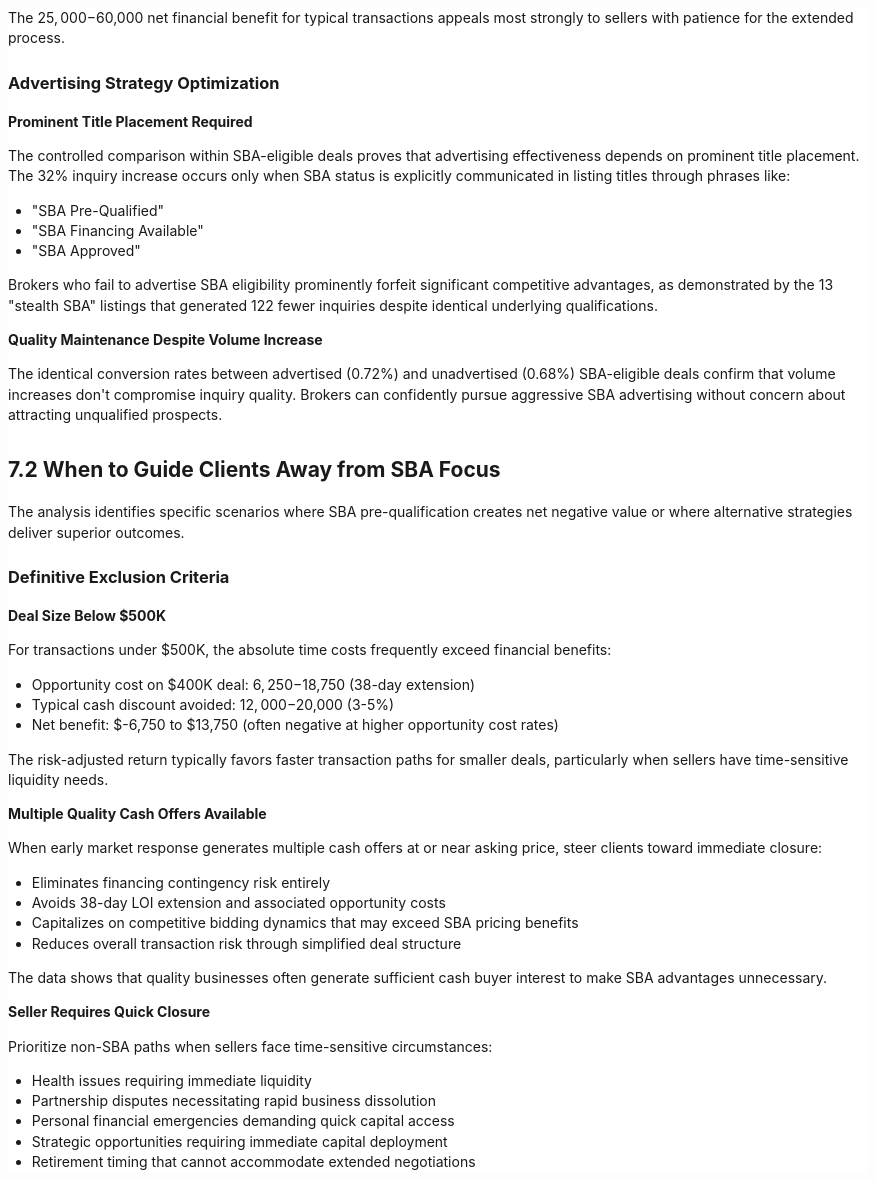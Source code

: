 The $25,000-$60,000 net financial benefit for typical transactions appeals most strongly to sellers with patience for the extended process.

### Advertising Strategy Optimization

**Prominent Title Placement Required**

The controlled comparison within SBA-eligible deals proves that advertising effectiveness depends on prominent title placement. The 32% inquiry increase occurs only when SBA status is explicitly communicated in listing titles through phrases like:
- "SBA Pre-Qualified"
- "SBA Financing Available"  
- "SBA Approved"

Brokers who fail to advertise SBA eligibility prominently forfeit significant competitive advantages, as demonstrated by the 13 "stealth SBA" listings that generated 122 fewer inquiries despite identical underlying qualifications.

**Quality Maintenance Despite Volume Increase**

The identical conversion rates between advertised (0.72%) and unadvertised (0.68%) SBA-eligible deals confirm that volume increases don't compromise inquiry quality. Brokers can confidently pursue aggressive SBA advertising without concern about attracting unqualified prospects.

## 7.2 When to Guide Clients Away from SBA Focus

The analysis identifies specific scenarios where SBA pre-qualification creates net negative value or where alternative strategies deliver superior outcomes.

### Definitive Exclusion Criteria

**Deal Size Below $500K**

For transactions under $500K, the absolute time costs frequently exceed financial benefits:
- Opportunity cost on $400K deal: $6,250-$18,750 (38-day extension)
- Typical cash discount avoided: $12,000-$20,000 (3-5%)
- Net benefit: $-6,750 to $13,750 (often negative at higher opportunity cost rates)

The risk-adjusted return typically favors faster transaction paths for smaller deals, particularly when sellers have time-sensitive liquidity needs.

**Multiple Quality Cash Offers Available**

When early market response generates multiple cash offers at or near asking price, steer clients toward immediate closure:
- Eliminates financing contingency risk entirely
- Avoids 38-day LOI extension and associated opportunity costs
- Capitalizes on competitive bidding dynamics that may exceed SBA pricing benefits
- Reduces overall transaction risk through simplified deal structure

The data shows that quality businesses often generate sufficient cash buyer interest to make SBA advantages unnecessary.

**Seller Requires Quick Closure**

Prioritize non-SBA paths when sellers face time-sensitive circumstances:
- Health issues requiring immediate liquidity
- Partnership disputes necessitating rapid business dissolution
- Personal financial emergencies demanding quick capital access
- Strategic opportunities requiring immediate capital deployment
- Retirement timing that cannot accommodate extended negotiations
